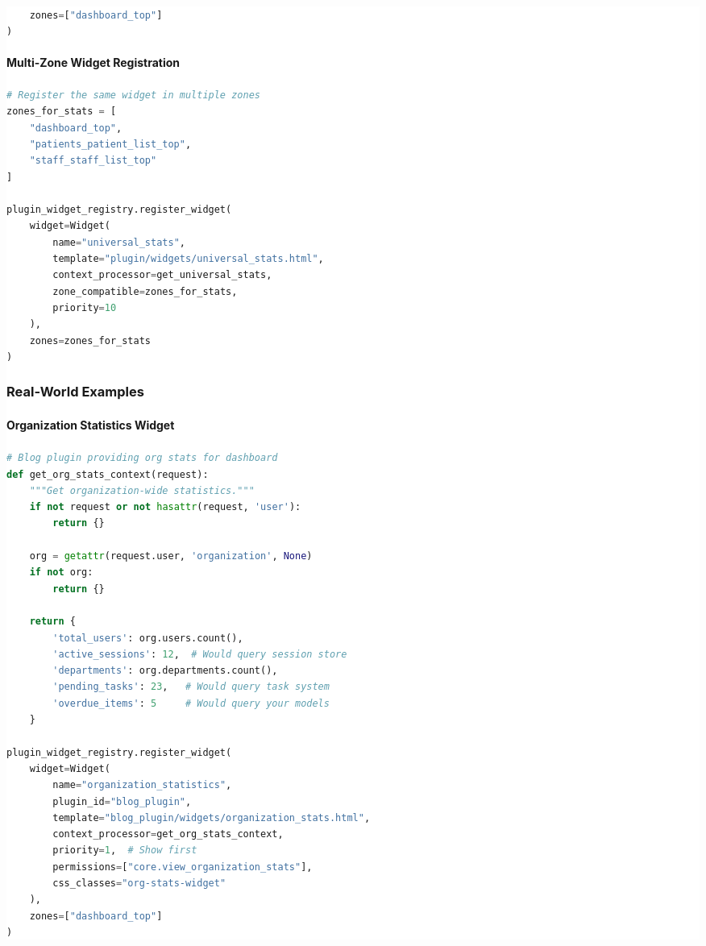 ```python
    zones=["dashboard_top"]
)
```

#### Multi-Zone Widget Registration

```python
# Register the same widget in multiple zones
zones_for_stats = [
    "dashboard_top",
    "patients_patient_list_top",
    "staff_staff_list_top"
]

plugin_widget_registry.register_widget(
    widget=Widget(
        name="universal_stats",
        template="plugin/widgets/universal_stats.html",
        context_processor=get_universal_stats,
        zone_compatible=zones_for_stats,
        priority=10
    ),
    zones=zones_for_stats
)
```

### Real-World Examples

#### Organization Statistics Widget

```python
# Blog plugin providing org stats for dashboard
def get_org_stats_context(request):
    """Get organization-wide statistics."""
    if not request or not hasattr(request, 'user'):
        return {}

    org = getattr(request.user, 'organization', None)
    if not org:
        return {}

    return {
        'total_users': org.users.count(),
        'active_sessions': 12,  # Would query session store
        'departments': org.departments.count(),
        'pending_tasks': 23,   # Would query task system
        'overdue_items': 5     # Would query your models
    }

plugin_widget_registry.register_widget(
    widget=Widget(
        name="organization_statistics",
        plugin_id="blog_plugin",
        template="blog_plugin/widgets/organization_stats.html",
        context_processor=get_org_stats_context,
        priority=1,  # Show first
        permissions=["core.view_organization_stats"],
        css_classes="org-stats-widget"
    ),
    zones=["dashboard_top"]
)
```
